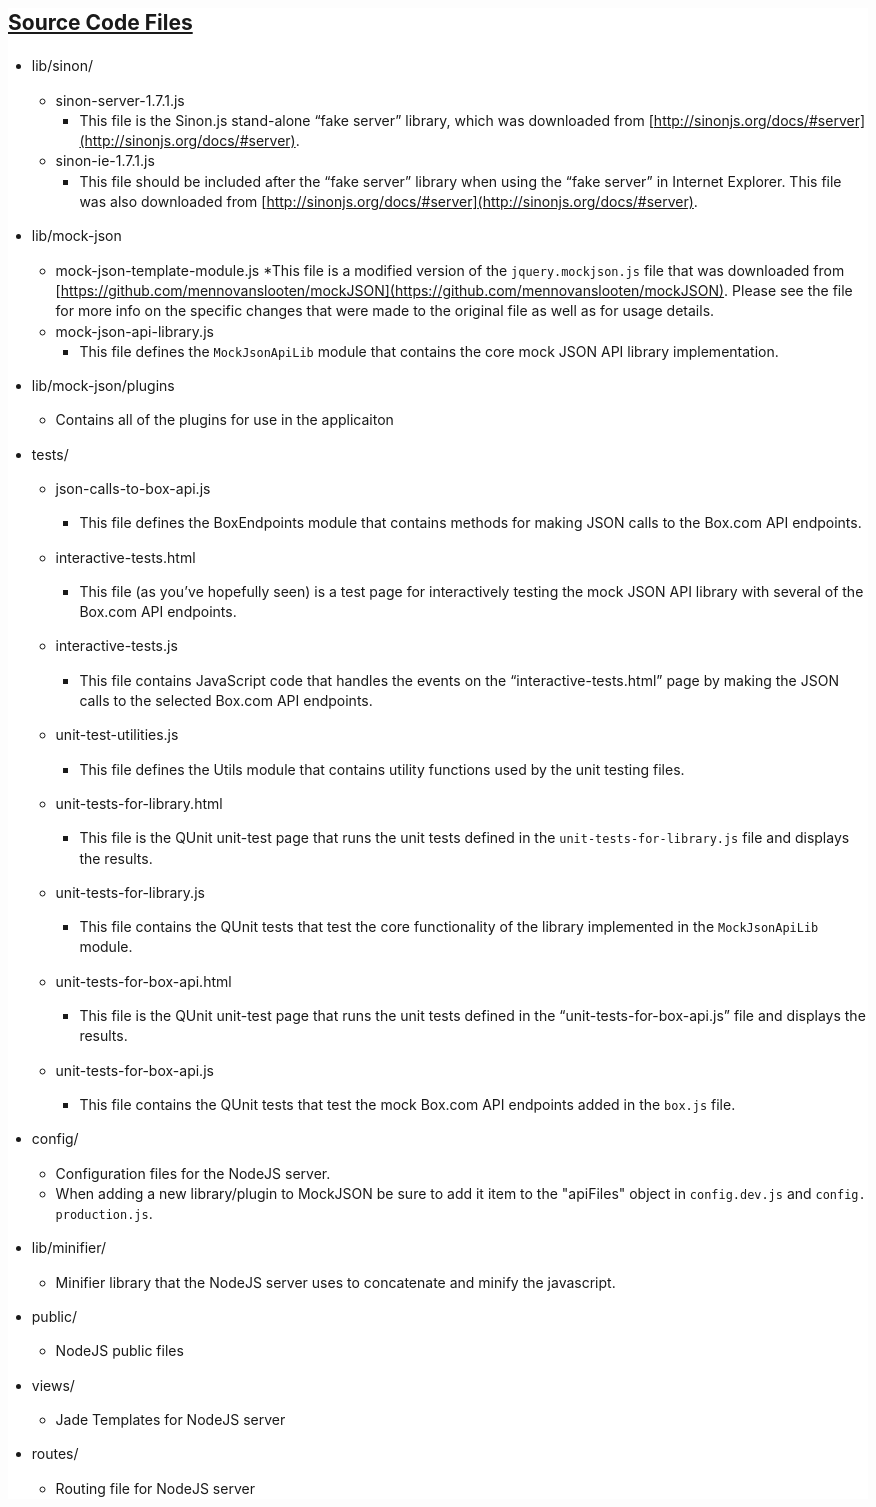 
## [Source Code Files](id:source-code-files)

* lib/sinon/
    * sinon-server-1.7.1.js
        * This file is the Sinon.js stand-alone “fake server” library, which was
downloaded from [http://sinonjs.org/docs/#server](http://sinonjs.org/docs/#server).
    * sinon-ie-1.7.1.js
        * This file should be included after the “fake server” library when using the
“fake server” in Internet Explorer. This file was also downloaded from [http://sinonjs.org/docs/#server](http://sinonjs.org/docs/#server).
* lib/mock-json
  * mock-json-template-module.js
    *This file is a modified version of the `jquery.mockjson.js` file that was
downloaded from [https://github.com/mennovanslooten/mockJSON](https://github.com/mennovanslooten/mockJSON). Please see the file for more info on the specific changes that were made to the original file as well as for usage details.
  * mock-json-api-library.js
    * This file defines the `MockJsonApiLib` module that contains the core
mock JSON API library implementation.
* lib/mock-json/plugins
    * Contains all of the plugins for use in the applicaiton

* tests/
    * json-calls-to-box-api.js
        * This file defines the BoxEndpoints module that contains methods for
making JSON calls to the Box.com API endpoints.
    * interactive-tests.html
        * This file (as you’ve hopefully seen) is a test page for interactively testing
the mock JSON API library with several of the Box.com API endpoints.

    * interactive-tests.js
        * This file contains JavaScript code that handles the events on the
“interactive-tests.html” page by making the JSON calls to the selected Box.com API endpoints.

    * unit-test-utilities.js
        * This file defines the Utils module that contains utility functions used
by the unit testing files.

    * unit-tests-for-library.html
        * This file is the QUnit unit-test page that runs the unit tests defined in the
`unit-tests-for-library.js` file and displays the results.

    * unit-tests-for-library.js
        * This file contains the QUnit tests that test the core functionality of the
library implemented in the `MockJsonApiLib` module.

    * unit-tests-for-box-api.html
        * This file is the QUnit unit-test page that runs the unit tests defined in the
“unit-tests-for-box-api.js” file and displays the results.

    * unit-tests-for-box-api.js
        * This file contains the QUnit tests that test the mock Box.com API
endpoints added in the `box.js` file.
* config/
    * Configuration files for the NodeJS server.
    * When adding a new library/plugin to MockJSON be sure to add it item to the "apiFiles" object in `config.dev.js` and `config.production.js`.
* lib/minifier/
    * Minifier library that the NodeJS server uses to concatenate and minify the javascript.
* public/
    * NodeJS public files
* views/
    * Jade Templates for NodeJS server
* routes/
    * Routing file for NodeJS server